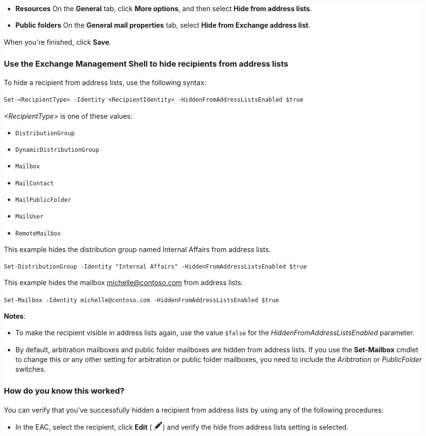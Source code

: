   - **Resources** On the **General** tab, click **More options**, and then select **Hide from address lists**.
    
  - **Public folders** On the **General mail properties** tab, select **Hide from Exchange address list**.
    
When you're finished, click **Save**.
  
### Use the Exchange Management Shell to hide recipients from address lists

To hide a recipient from address lists, use the following syntax:
  
```
Set-<RecipientType> -Identity <RecipientIdentity> -HiddenFromAddressListsEnabled $true
```

 _\<RecipientType\>_ is one of these values: 
  
-  `DistributionGroup`
    
-  `DynamicDistributionGroup`
    
-  `Mailbox`
    
-  `MailContact`
    
-  `MailPublicFolder`
    
-  `MailUser`
    
-  `RemoteMailbox`
    
This example hides the distribution group named Internal Affairs from address lists.
  
```
Set-DistributionGroup -Identity "Internal Affairs" -HiddenFromAddressListsEnabled $true
```

This example hides the mailbox michelle@contoso.com from address lists.
  
```
Set-Mailbox -Identity michelle@contoso.com -HiddenFromAddressListsEnabled $true
```

 **Notes**:
  
- To make the recipient visible in address lists again, use the value  `$false` for the  _HiddenFromAddressListsEnabled_ parameter. 
    
- By default, arbitration mailboxes and public folder mailboxes are hidden from address lists. If you use the **Set-Mailbox** cmdlet to change this or any other setting for arbitration or public folder mailboxes, you need to include the  _Aribtration_ or  _PublicFolder_ switches. 
    
### How do you know this worked?

You can verify that you've successfully hidden a recipient from address lists by using any of the following procedures:
  
- In the EAC, select the recipient, click **Edit** ( ![Edit icon](../../media/ITPro_EAC_EditIcon.png)) and verify the hide from address lists setting is selected.
    